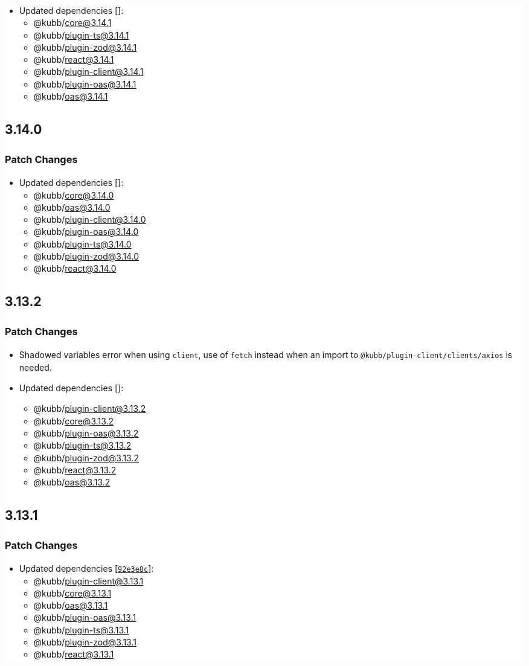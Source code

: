 - Updated dependencies []:
  - @kubb/core@3.14.1
  - @kubb/plugin-ts@3.14.1
  - @kubb/plugin-zod@3.14.1
  - @kubb/react@3.14.1
  - @kubb/plugin-client@3.14.1
  - @kubb/plugin-oas@3.14.1
  - @kubb/oas@3.14.1

## 3.14.0

### Patch Changes

- Updated dependencies []:
  - @kubb/core@3.14.0
  - @kubb/oas@3.14.0
  - @kubb/plugin-client@3.14.0
  - @kubb/plugin-oas@3.14.0
  - @kubb/plugin-ts@3.14.0
  - @kubb/plugin-zod@3.14.0
  - @kubb/react@3.14.0

## 3.13.2

### Patch Changes

- Shadowed variables error when using `client`, use of `fetch` instead when an import to `@kubb/plugin-client/clients/axios` is needed.

- Updated dependencies []:
  - @kubb/plugin-client@3.13.2
  - @kubb/core@3.13.2
  - @kubb/plugin-oas@3.13.2
  - @kubb/plugin-ts@3.13.2
  - @kubb/plugin-zod@3.13.2
  - @kubb/react@3.13.2
  - @kubb/oas@3.13.2

## 3.13.1

### Patch Changes

- Updated dependencies [[`92e3e8c`](https://github.com/kubb-labs/kubb/commit/92e3e8c58e80cc36e4a2dc8fc83a089635e36562)]:
  - @kubb/plugin-client@3.13.1
  - @kubb/core@3.13.1
  - @kubb/oas@3.13.1
  - @kubb/plugin-oas@3.13.1
  - @kubb/plugin-ts@3.13.1
  - @kubb/plugin-zod@3.13.1
  - @kubb/react@3.13.1
